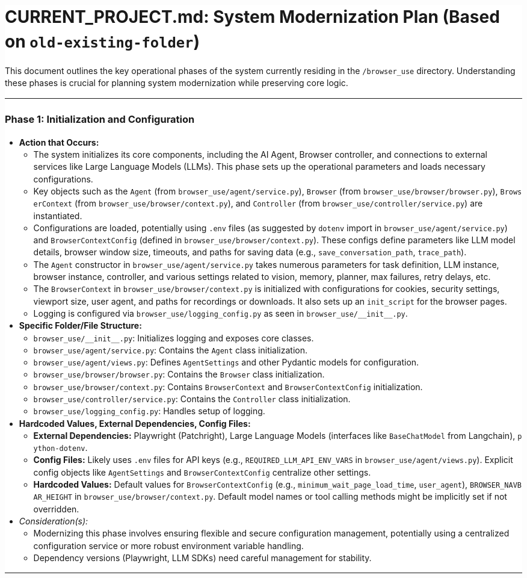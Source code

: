 # CURRENT_PROJECT.md: System Modernization Plan (Based on `old-existing-folder`)

This document outlines the key operational phases of the system currently residing in the `/browser_use` directory. Understanding these phases is crucial for planning system modernization while preserving core logic.

---

### Phase 1: Initialization and Configuration

*   **Action that Occurs:**
    *   The system initializes its core components, including the AI Agent, Browser controller, and connections to external services like Large Language Models (LLMs). This phase sets up the operational parameters and loads necessary configurations.
    *   Key objects such as the `Agent` (from `browser_use/agent/service.py`), `Browser` (from `browser_use/browser/browser.py`), `BrowserContext` (from `browser_use/browser/context.py`), and `Controller` (from `browser_use/controller/service.py`) are instantiated.
    *   Configurations are loaded, potentially using `.env` files (as suggested by `dotenv` import in `browser_use/agent/service.py`) and `BrowserContextConfig` (defined in `browser_use/browser/context.py`). These configs define parameters like LLM model details, browser window size, timeouts, and paths for saving data (e.g., `save_conversation_path`, `trace_path`).
    *   The `Agent` constructor in `browser_use/agent/service.py` takes numerous parameters for task definition, LLM instance, browser instance, controller, and various settings related to vision, memory, planner, max failures, retry delays, etc.
    *   The `BrowserContext` in `browser_use/browser/context.py` is initialized with configurations for cookies, security settings, viewport size, user agent, and paths for recordings or downloads. It also sets up an `init_script` for the browser pages.
    *   Logging is configured via `browser_use/logging_config.py` as seen in `browser_use/__init__.py`.
*   **Specific Folder/File Structure:**
    *   `browser_use/__init__.py`: Initializes logging and exposes core classes.
    *   `browser_use/agent/service.py`: Contains the `Agent` class initialization.
    *   `browser_use/agent/views.py`: Defines `AgentSettings` and other Pydantic models for configuration.
    *   `browser_use/browser/browser.py`: Contains the `Browser` class initialization.
    *   `browser_use/browser/context.py`: Contains `BrowserContext` and `BrowserContextConfig` initialization.
    *   `browser_use/controller/service.py`: Contains the `Controller` class initialization.
    *   `browser_use/logging_config.py`: Handles setup of logging.
*   **Hardcoded Values, External Dependencies, Config Files:**
    *   **External Dependencies:** Playwright (Patchright), Large Language Models (interfaces like `BaseChatModel` from Langchain), `python-dotenv`.
    *   **Config Files:** Likely uses `.env` files for API keys (e.g., `REQUIRED_LLM_API_ENV_VARS` in `browser_use/agent/views.py`). Explicit config objects like `AgentSettings` and `BrowserContextConfig` centralize other settings.
    *   **Hardcoded Values:** Default values for `BrowserContextConfig` (e.g., `minimum_wait_page_load_time`, `user_agent`), `BROWSER_NAVBAR_HEIGHT` in `browser_use/browser/context.py`. Default model names or tool calling methods might be implicitly set if not overridden.
*   _Consideration(s):_
    *   Modernizing this phase involves ensuring flexible and secure configuration management, potentially using a centralized configuration service or more robust environment variable handling.
    *   Dependency versions (Playwright, LLM SDKs) need careful management for stability.

---